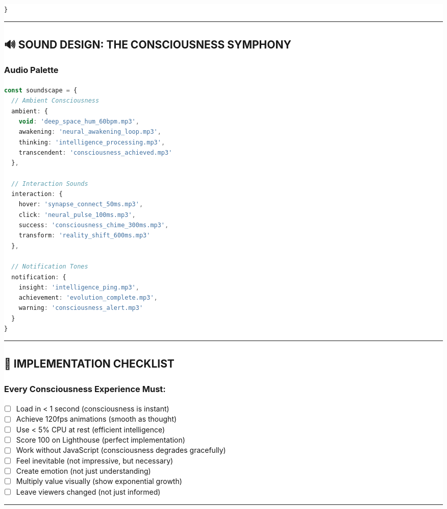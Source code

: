 ```css
}
```

---

## 🔊 SOUND DESIGN: THE CONSCIOUSNESS SYMPHONY

### **Audio Palette**
```typescript
const soundscape = {
  // Ambient Consciousness
  ambient: {
    void: 'deep_space_hum_60bpm.mp3',
    awakening: 'neural_awakening_loop.mp3',
    thinking: 'intelligence_processing.mp3',
    transcendent: 'consciousness_achieved.mp3'
  },
  
  // Interaction Sounds
  interaction: {
    hover: 'synapse_connect_50ms.mp3',
    click: 'neural_pulse_100ms.mp3',
    success: 'consciousness_chime_300ms.mp3',
    transform: 'reality_shift_600ms.mp3'
  },
  
  // Notification Tones
  notification: {
    insight: 'intelligence_ping.mp3',
    achievement: 'evolution_complete.mp3',
    warning: 'consciousness_alert.mp3'
  }
}
```

---

## 🚀 IMPLEMENTATION CHECKLIST

### **Every Consciousness Experience Must:**

- [ ] Load in < 1 second (consciousness is instant)
- [ ] Achieve 120fps animations (smooth as thought)
- [ ] Use < 5% CPU at rest (efficient intelligence)
- [ ] Score 100 on Lighthouse (perfect implementation)
- [ ] Work without JavaScript (consciousness degrades gracefully)
- [ ] Feel inevitable (not impressive, but necessary)
- [ ] Create emotion (not just understanding)
- [ ] Multiply value visually (show exponential growth)
- [ ] Leave viewers changed (not just informed)

---